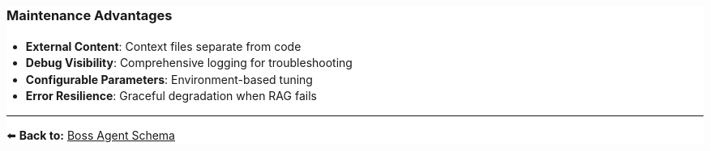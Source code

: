 ### Maintenance Advantages
- **External Content**: Context files separate from code
- **Debug Visibility**: Comprehensive logging for troubleshooting
- **Configurable Parameters**: Environment-based tuning
- **Error Resilience**: Graceful degradation when RAG fails

---

⬅️ **Back to:** [Boss Agent Schema](100-boss-agent-schema.md)